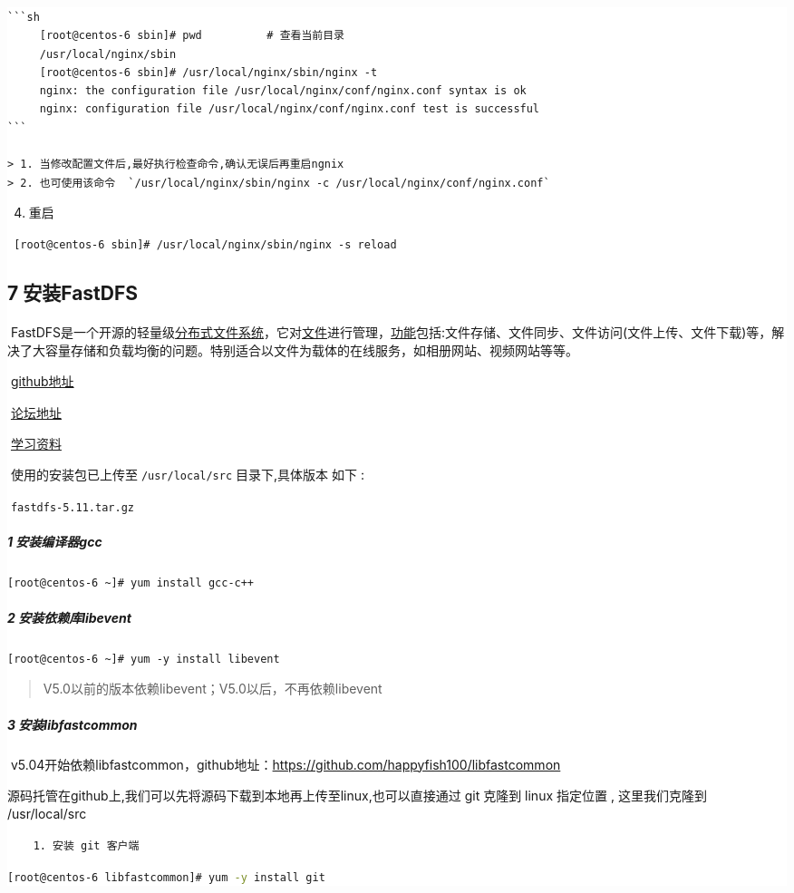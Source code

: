     ```sh
         [root@centos-6 sbin]# pwd			# 查看当前目录
         /usr/local/nginx/sbin
         [root@centos-6 sbin]# /usr/local/nginx/sbin/nginx -t
         nginx: the configuration file /usr/local/nginx/conf/nginx.conf syntax is ok
         nginx: configuration file /usr/local/nginx/conf/nginx.conf test is successful
    ```

    > 1. 当修改配置文件后,最好执行检查命令,确认无误后再重启ngnix
    > 2. 也可使用该命令  `/usr/local/nginx/sbin/nginx -c /usr/local/nginx/conf/nginx.conf`      



4. 重启

```
 [root@centos-6 sbin]# /usr/local/nginx/sbin/nginx -s reload
```




## 7 安装FastDFS

​	FastDFS是一个开源的轻量级[分布式文件系统](https://baike.so.com/doc/6591749-6805528.html)，它对[文件](https://baike.so.com/doc/3623678-3809447.html)进行管理，[功能](https://baike.so.com/doc/5380785-5617067.html)包括:文件存储、文件同步、文件访问(文件上传、文件下载)等，解决了大容量存储和负载均衡的问题。特别适合以文件为载体的在线服务，如相册网站、视频网站等等。

​	[github地址](https://github.com/happyfish100/)

​	[论坛地址](http://bbs.chinaunix.net/forum-240-1.html)

​	[学习资料](http://blog.csdn.net/poechant/article/details/6996047)

​	使用的安装包已上传至  `/usr/local/src`  目录下,具体版本 如下 : 

​	  `fastdfs-5.11.tar.gz`  

##### 1 安装编译器gcc

```Sh
[root@centos-6 ~]# yum install gcc-c++
```

##### 2 安装依赖库libevent

```Sh
[root@centos-6 ~]# yum -y install libevent
```

> V5.0以前的版本依赖libevent；V5.0以后，不再依赖libevent

##### 3 安装libfastcommon

​	 v5.04开始依赖libfastcommon，github地址：<https://github.com/happyfish100/libfastcommon>

​	源码托管在github上,我们可以先将源码下载到本地再上传至linux,也可以直接通过 git 克隆到 linux 指定位置 , 这里我们克隆到 /usr/local/src

       	1. 安装 git 客户端

```sh
[root@centos-6 libfastcommon]# yum -y install git
```
